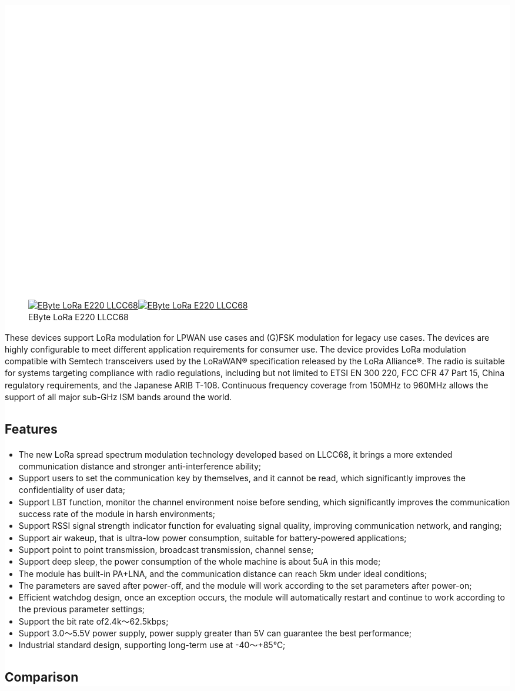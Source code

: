 <div class="wp-block-image"><figure class="aligncenter size-full"><a href="https://www.mischianti.org/ebyte-lora-e220-llcc68-photo-3-devices-red/"><amp-img width="1024" height="652" src="https://www.mischianti.org/wp-content/uploads/2021/12/EByte-LoRa-E220-LLCC68-photo-3-devices-red.jpg" alt="EByte LoRa E220 LLCC68" class="wp-image-17228 amp-wp-enforced-sizes i-amphtml-layout-intrinsic i-amphtml-layout-size-defined i-amphtml-element i-amphtml-built i-amphtml-layout" srcset="https://www.mischianti.org/wp-content/uploads/2021/12/EByte-LoRa-E220-LLCC68-photo-3-devices-red.jpg 1024w, https://www.mischianti.org/wp-content/uploads/2021/12/EByte-LoRa-E220-LLCC68-photo-3-devices-red-300x191.jpg 300w, https://www.mischianti.org/wp-content/uploads/2021/12/EByte-LoRa-E220-LLCC68-photo-3-devices-red-768x489.jpg 768w, https://www.mischianti.org/wp-content/uploads/2021/12/EByte-LoRa-E220-LLCC68-photo-3-devices-red-720x458.jpg 720w, https://www.mischianti.org/wp-content/uploads/2021/12/EByte-LoRa-E220-LLCC68-photo-3-devices-red-520x331.jpg 520w, https://www.mischianti.org/wp-content/uploads/2021/12/EByte-LoRa-E220-LLCC68-photo-3-devices-red-320x204.jpg 320w" sizes="(max-width: 1024px) 100vw, 1024px" layout="intrinsic" disable-inline-width="" i-amphtml-layout="intrinsic" i-amphtml-auto-lightbox-visited=""><i-amphtml-sizer slot="i-amphtml-svc" class="i-amphtml-sizer"><img alt="" aria-hidden="true" class="i-amphtml-intrinsic-sizer" role="presentation" src="data:image/svg+xml;base64,PHN2ZyBoZWlnaHQ9IjY1MiIgd2lkdGg9IjEwMjQiIHhtbG5zPSJodHRwOi8vd3d3LnczLm9yZy8yMDAwL3N2ZyIgdmVyc2lvbj0iMS4xIi8+" i-amphtml-auto-lightbox-visited=""></i-amphtml-sizer><noscript><img width="1024" height="652" src="https://www.mischianti.org/wp-content/uploads/2021/12/EByte-LoRa-E220-LLCC68-photo-3-devices-red.jpg" alt="EByte LoRa E220 LLCC68" srcset="https://www.mischianti.org/wp-content/uploads/2021/12/EByte-LoRa-E220-LLCC68-photo-3-devices-red.jpg 1024w, https://www.mischianti.org/wp-content/uploads/2021/12/EByte-LoRa-E220-LLCC68-photo-3-devices-red-300x191.jpg 300w, https://www.mischianti.org/wp-content/uploads/2021/12/EByte-LoRa-E220-LLCC68-photo-3-devices-red-768x489.jpg 768w, https://www.mischianti.org/wp-content/uploads/2021/12/EByte-LoRa-E220-LLCC68-photo-3-devices-red-720x458.jpg 720w, https://www.mischianti.org/wp-content/uploads/2021/12/EByte-LoRa-E220-LLCC68-photo-3-devices-red-520x331.jpg 520w, https://www.mischianti.org/wp-content/uploads/2021/12/EByte-LoRa-E220-LLCC68-photo-3-devices-red-320x204.jpg 320w" sizes="(max-width: 1024px) 100vw, 1024px"></noscript><img decoding="async" alt="EByte LoRa E220 LLCC68" sizes="(max-width: 1024px) 100vw, 1024px" srcset="https://www.mischianti.org/wp-content/uploads/2021/12/EByte-LoRa-E220-LLCC68-photo-3-devices-red.jpg 1024w, https://www.mischianti.org/wp-content/uploads/2021/12/EByte-LoRa-E220-LLCC68-photo-3-devices-red-300x191.jpg 300w, https://www.mischianti.org/wp-content/uploads/2021/12/EByte-LoRa-E220-LLCC68-photo-3-devices-red-768x489.jpg 768w, https://www.mischianti.org/wp-content/uploads/2021/12/EByte-LoRa-E220-LLCC68-photo-3-devices-red-720x458.jpg 720w, https://www.mischianti.org/wp-content/uploads/2021/12/EByte-LoRa-E220-LLCC68-photo-3-devices-red-520x331.jpg 520w, https://www.mischianti.org/wp-content/uploads/2021/12/EByte-LoRa-E220-LLCC68-photo-3-devices-red-320x204.jpg 320w" src="https://www.mischianti.org/wp-content/uploads/2021/12/EByte-LoRa-E220-LLCC68-photo-3-devices-red.jpg" class="i-amphtml-fill-content i-amphtml-replaced-content" i-amphtml-auto-lightbox-visited=""></amp-img></a><figcaption>EByte LoRa E220 LLCC68 </figcaption></figure></div>



<p>These devices support LoRa modulation for LPWAN use cases and (G)FSK modulation for legacy use cases. The devices are highly configurable to meet different application requirements for consumer use. The device provides LoRa modulation compatible with Semtech transceivers used by the LoRaWAN® specification released by the LoRa Alliance®. The radio is suitable for systems targeting compliance with radio regulations, including but not limited to ETSI EN 300 220, FCC CFR 47 Part 15, China regulatory requirements, and the Japanese ARIB T-108. Continuous frequency coverage from 150MHz to 960MHz allows the support of all major sub-GHz ISM bands around the world.</p>



<h2>Features</h2>



<ul><li>The new LoRa spread spectrum modulation technology developed based on LLCC68, it brings a more extended communication distance and stronger anti-interference ability;</li><li>Support users to set the communication key by themselves, and it cannot be read, which significantly improves the confidentiality of user data;</li><li>Support LBT function, monitor the channel environment noise before sending, which significantly improves the communication success rate of the module in harsh environments;</li><li>Support RSSI signal strength indicator function for evaluating signal quality, improving communication network, and ranging;</li><li>Support air wakeup, that is ultra-low power consumption, suitable for battery-powered applications;</li><li>Support point to point transmission, broadcast transmission, channel sense;</li><li>Support deep sleep, the power consumption of the whole machine is about 5uA in this mode;</li><li>The module has built-in PA+LNA, and the communication distance can reach 5km under ideal conditions;</li><li>The parameters are saved after power-off, and the module will work according to the set parameters after power-on;</li><li>Efficient watchdog design, once an exception occurs, the module will automatically restart and continue to work according to the previous parameter settings;</li><li>Support the bit rate of2.4k～62.5kbps;</li><li>Support 3.0～5.5V power supply, power supply greater than 5V can guarantee the best performance;</li><li>Industrial standard design, supporting long-term use at -40～+85℃;</li></ul>



<h2>Comparison</h2>


